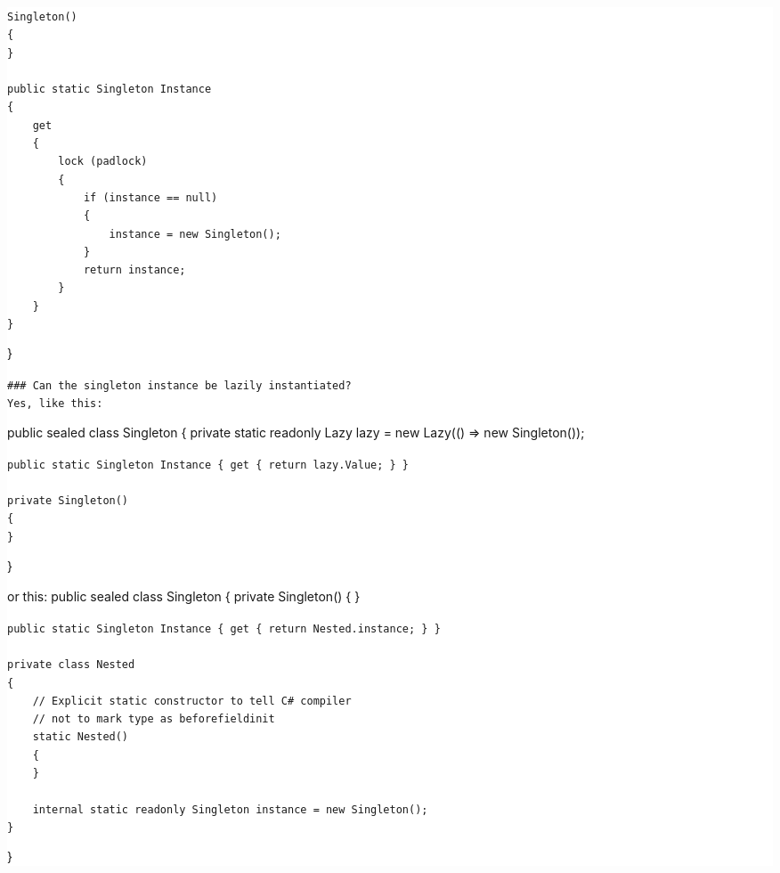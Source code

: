     Singleton()
    {
    }

    public static Singleton Instance
    {
        get
        {
            lock (padlock)
            {
                if (instance == null)
                {
                    instance = new Singleton();
                }
                return instance;
            }
        }
    }
}
```
### Can the singleton instance be lazily instantiated?
Yes, like this:
```
public sealed class Singleton
{
    private static readonly Lazy<Singleton> lazy =
        new Lazy<Singleton>(() => new Singleton());
    
    public static Singleton Instance { get { return lazy.Value; } }

    private Singleton()
    {
    }
}

or this:
public sealed class Singleton
{
    private Singleton()
    {
    }

    public static Singleton Instance { get { return Nested.instance; } }
        
    private class Nested
    {
        // Explicit static constructor to tell C# compiler
        // not to mark type as beforefieldinit
        static Nested()
        {
        }

        internal static readonly Singleton instance = new Singleton();
    }
}
